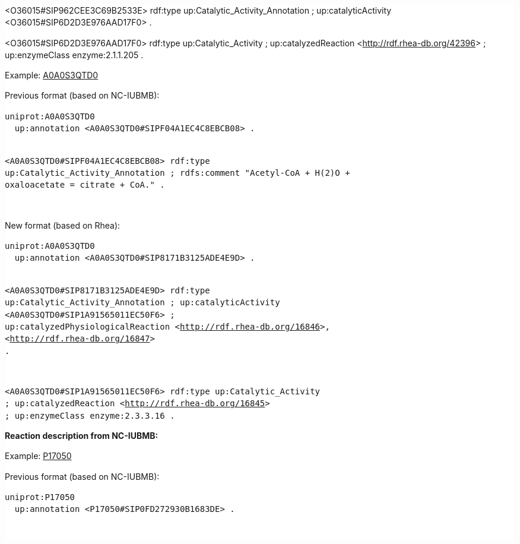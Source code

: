 &lt;O36015#SIP962CEE3C69B2533E&gt;
  rdf:type up:Catalytic_Activity_Annotation ;
  up:catalyticActivity &lt;O36015#SIP6D2D3E976AAD17F0&gt; .

&lt;O36015#SIP6D2D3E976AAD17F0&gt;
  rdf:type up:Catalytic_Activity ;
  up:catalyzedReaction &lt;http://rdf.rhea-db.org/42396&gt; ;
  up:enzymeClass enzyme:2.1.1.205 .
</pre>
<p>
 Example:
 <a href="http://www.uniprot.org/uniprot/A0A0S3QTD0.ttl">
  A0A0S3QTD0
 </a>
</p>
<p>
 Previous format (based on NC-IUBMB):
</p>
<pre>uniprot:A0A0S3QTD0
  up:annotation &lt;A0A0S3QTD0#SIPF04A1EC4C8EBCB08&gt; .

&lt;A0A0S3QTD0#SIPF04A1EC4C8EBCB08&gt;
  rdf:type up:Catalytic_Activity_Annotation ;
  rdfs:comment "Acetyl-CoA + H(2)O + oxaloacetate = citrate + CoA." .

</pre>
<p>
 New format (based on Rhea):
</p>
<pre>uniprot:A0A0S3QTD0
  up:annotation &lt;A0A0S3QTD0#SIP8171B3125ADE4E9D&gt; .

&lt;A0A0S3QTD0#SIP8171B3125ADE4E9D&gt;
  rdf:type up:Catalytic_Activity_Annotation ;
  up:catalyticActivity &lt;A0A0S3QTD0#SIP1A91565011EC50F6&gt; ;
  up:catalyzedPhysiologicalReaction &lt;http://rdf.rhea-db.org/16846&gt;,
                                    &lt;http://rdf.rhea-db.org/16847&gt; .

&lt;A0A0S3QTD0#SIP1A91565011EC50F6&gt;
  rdf:type up:Catalytic_Activity ;
  up:catalyzedReaction &lt;http://rdf.rhea-db.org/16845&gt; ;
  up:enzymeClass enzyme:2.3.3.16 .
</pre>
<p>
 <strong>
  Reaction description from NC-IUBMB:
 </strong>
</p>
<p>
 Example:
 <a href="http://www.uniprot.org/uniprot/P17050.ttl">
  P17050
 </a>
</p>
<p>
 Previous format (based on NC-IUBMB):
</p>
<pre>uniprot:P17050
  up:annotation &lt;P17050#SIP0FD272930B1683DE&gt; .
